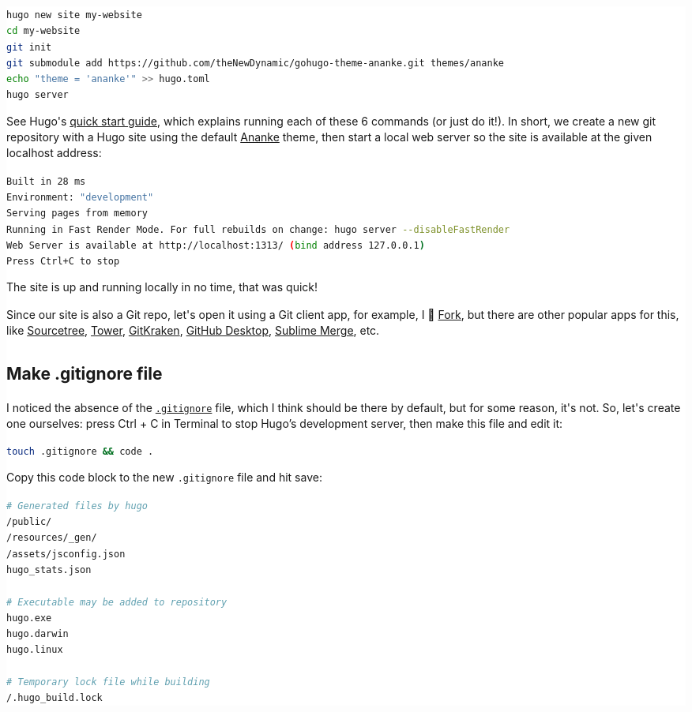 ```bash
hugo new site my-website
cd my-website
git init
git submodule add https://github.com/theNewDynamic/gohugo-theme-ananke.git themes/ananke
echo "theme = 'ananke'" >> hugo.toml
hugo server
```

See Hugo's [quick start guide](https://gohugo.io/getting-started/quick-start/), which explains running each of these 6 commands (or just do it!). In short, we create a new git repository with a Hugo site using the default [Ananke](https://github.com/theNewDynamic/gohugo-theme-ananke) theme, then start a local web server so the site is available at the given localhost address:

```bash
Built in 28 ms
Environment: "development"
Serving pages from memory
Running in Fast Render Mode. For full rebuilds on change: hugo server --disableFastRender
Web Server is available at http://localhost:1313/ (bind address 127.0.0.1) 
Press Ctrl+C to stop
```

The site is up and running locally in no time, that was quick!

Since our site is also a Git repo, let's open it using a Git client app, for example, I 💙 [Fork](https://fork.dev), but there are other popular apps for this, like [Sourcetree](https://www.sourcetreeapp.com), [Tower](https://www.git-tower.com/mac), [GitKraken](https://www.gitkraken.com), [GitHub Desktop](https://desktop.github.com), [Sublime Merge](https://www.sublimemerge.com), etc.

## Make .gitignore file

I noticed the absence of the [`.gitignore`](https://git-scm.com/docs/gitignore) file, which I think should be there by default, but for some reason, it's not. So, let's create one ourselves: press Ctrl + C in Terminal to stop Hugo’s development server, then make this file and edit it:

```bash
touch .gitignore && code .
```

Copy this code block to the new `.gitignore` file and hit save:

```bash
# Generated files by hugo
/public/
/resources/_gen/
/assets/jsconfig.json
hugo_stats.json

# Executable may be added to repository
hugo.exe
hugo.darwin
hugo.linux

# Temporary lock file while building
/.hugo_build.lock
```
